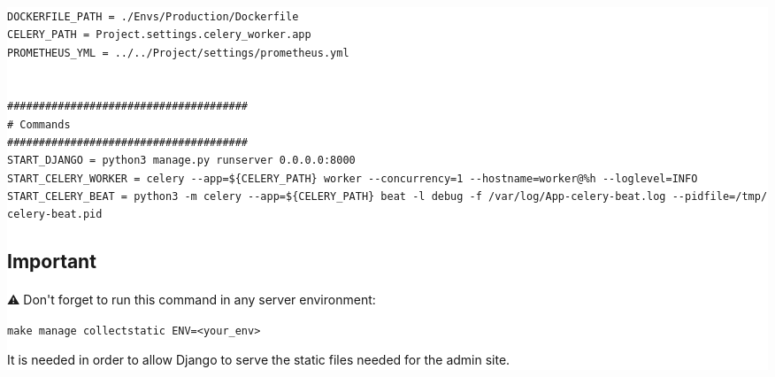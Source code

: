 ````
DOCKERFILE_PATH = ./Envs/Production/Dockerfile
CELERY_PATH = Project.settings.celery_worker.app
PROMETHEUS_YML = ../../Project/settings/prometheus.yml


######################################
# Commands
######################################
START_DJANGO = python3 manage.py runserver 0.0.0.0:8000
START_CELERY_WORKER = celery --app=${CELERY_PATH} worker --concurrency=1 --hostname=worker@%h --loglevel=INFO
START_CELERY_BEAT = python3 -m celery --app=${CELERY_PATH} beat -l debug -f /var/log/App-celery-beat.log --pidfile=/tmp/celery-beat.pid

````


## Important

⚠️ Don't forget to run this command in any server environment:

`make manage collectstatic ENV=<your_env>`

It is needed in order to allow Django to serve the static files needed for the admin site.
